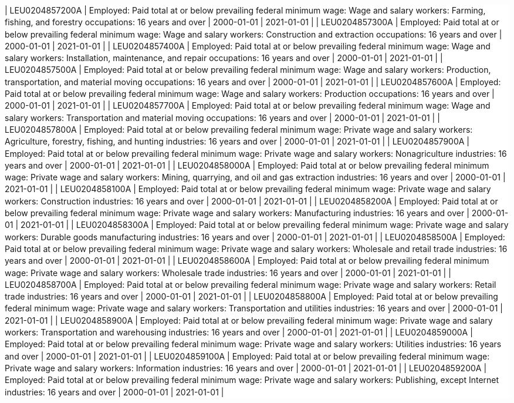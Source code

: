 | LEU0204857200A | Employed: Paid total at or below prevailing federal minimum wage: Wage and salary workers: Farming, fishing, and forestry occupations: 16 years and over                                                                               | 2000-01-01          | 2021-01-01        |
| LEU0204857300A | Employed: Paid total at or below prevailing federal minimum wage: Wage and salary workers: Construction and extraction occupations: 16 years and over                                                                                  | 2000-01-01          | 2021-01-01        |
| LEU0204857400A | Employed: Paid total at or below prevailing federal minimum wage: Wage and salary workers: Installation, maintenance, and repair occupations: 16 years and over                                                                        | 2000-01-01          | 2021-01-01        |
| LEU0204857500A | Employed: Paid total at or below prevailing federal minimum wage: Wage and salary workers: Production, transportation, and material moving occupations: 16 years and over                                                              | 2000-01-01          | 2021-01-01        |
| LEU0204857600A | Employed: Paid total at or below prevailing federal minimum wage: Wage and salary workers: Production occupations: 16 years and over                                                                                                   | 2000-01-01          | 2021-01-01        |
| LEU0204857700A | Employed: Paid total at or below prevailing federal minimum wage: Wage and salary workers: Transportation and material moving occupations: 16 years and over                                                                           | 2000-01-01          | 2021-01-01        |
| LEU0204857800A | Employed: Paid total at or below prevailing federal minimum wage: Private wage and salary workers: Agriculture, forestry, fishing, and hunting industries: 16 years and over                                                           | 2000-01-01          | 2021-01-01        |
| LEU0204857900A | Employed: Paid total at or below prevailing federal minimum wage: Private wage and salary workers: Nonagriculture industries: 16 years and over                                                                                        | 2000-01-01          | 2021-01-01        |
| LEU0204858000A | Employed: Paid total at or below prevailing federal minimum wage: Private wage and salary workers: Mining, quarrying, and oil and gas extraction industries: 16 years and over                                                         | 2000-01-01          | 2021-01-01        |
| LEU0204858100A | Employed: Paid total at or below prevailing federal minimum wage: Private wage and salary workers: Construction industries: 16 years and over                                                                                          | 2000-01-01          | 2021-01-01        |
| LEU0204858200A | Employed: Paid total at or below prevailing federal minimum wage: Private wage and salary workers: Manufacturing industries: 16 years and over                                                                                         | 2000-01-01          | 2021-01-01        |
| LEU0204858300A | Employed: Paid total at or below prevailing federal minimum wage: Private wage and salary workers: Durable goods manufacturing industries: 16 years and over                                                                           | 2000-01-01          | 2021-01-01        |
| LEU0204858500A | Employed: Paid total at or below prevailing federal minimum wage: Private wage and salary workers: Wholesale and retail trade industries: 16 years and over                                                                            | 2000-01-01          | 2021-01-01        |
| LEU0204858600A | Employed: Paid total at or below prevailing federal minimum wage: Private wage and salary workers: Wholesale trade industries: 16 years and over                                                                                       | 2000-01-01          | 2021-01-01        |
| LEU0204858700A | Employed: Paid total at or below prevailing federal minimum wage: Private wage and salary workers: Retail trade industries: 16 years and over                                                                                          | 2000-01-01          | 2021-01-01        |
| LEU0204858800A | Employed: Paid total at or below prevailing federal minimum wage: Private wage and salary workers: Transportation and utilities industries: 16 years and over                                                                          | 2000-01-01          | 2021-01-01        |
| LEU0204858900A | Employed: Paid total at or below prevailing federal minimum wage: Private wage and salary workers: Transportation and warehousing industries: 16 years and over                                                                        | 2000-01-01          | 2021-01-01        |
| LEU0204859000A | Employed: Paid total at or below prevailing federal minimum wage: Private wage and salary workers: Utilities industries: 16 years and over                                                                                             | 2000-01-01          | 2021-01-01        |
| LEU0204859100A | Employed: Paid total at or below prevailing federal minimum wage: Private wage and salary workers: Information industries: 16 years and over                                                                                           | 2000-01-01          | 2021-01-01        |
| LEU0204859200A | Employed: Paid total at or below prevailing federal minimum wage: Private wage and salary workers: Publishing, except Internet industries: 16 years and over                                                                           | 2000-01-01          | 2021-01-01        |